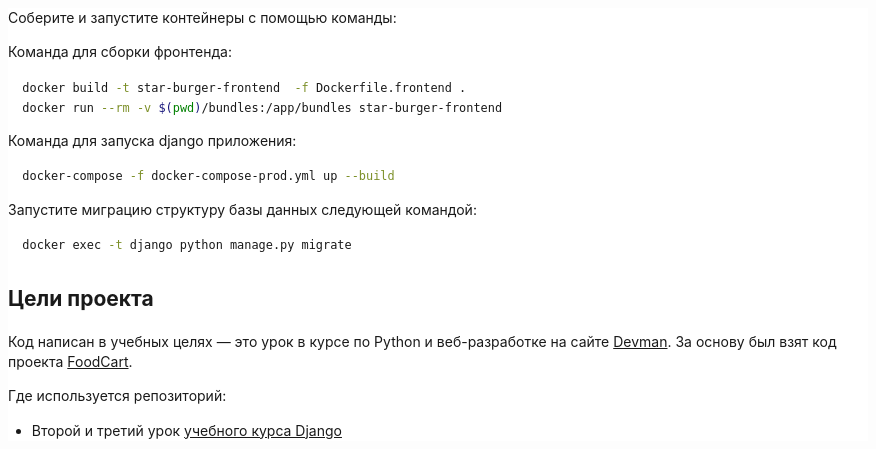 Соберите и запустите контейнеры с помощью команды:

Команда для сборки фронтенда:

```bash
  docker build -t star-burger-frontend  -f Dockerfile.frontend .
  docker run --rm -v $(pwd)/bundles:/app/bundles star-burger-frontend
```
Команда для запуска django приложения:

```bash
  docker-compose -f docker-compose-prod.yml up --build
```

Запустите миграцию структуру базы данных следующей командой:

```bash
  docker exec -t django python manage.py migrate
```

## Цели проекта

Код написан в учебных целях — это урок в курсе по Python и веб-разработке на сайте [Devman](https://dvmn.org). За основу был взят код проекта [FoodCart](https://github.com/Saibharath79/FoodCart).

Где используется репозиторий:

- Второй и третий урок [учебного курса Django](https://dvmn.org/modules/django/)
